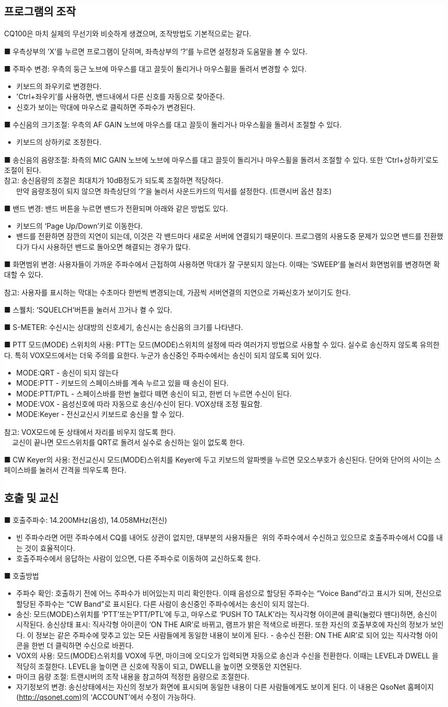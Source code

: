 ## 프로그램의 조작
CQ100은 마치 실제의 무선기와 비슷하게 생겼으며, 조작방법도 기본적으로는 같다.

■ 우측상부의 ‘X’를 누르면 프로그램이 닫히며, 좌측상부의 ‘?’를 누르면 설정창과 도움말을 볼 수 있다.

■ 주파수 변경: 우측의 둥근 노브에 마우스를 대고 끌듯이 돌리거나 마우스휠을 돌려서 변경할 수 있다.

- 키보드의 좌우키로 변경한다.
- 'Ctrl+좌우키’를 사용하면, 밴드내에서 다른 신호를 자동으로 찾아준다.
- 신호가 보이는 막대에 마우스로 클릭하면 주파수가 변경된다.

■ 수신음의 크기조절: 우측의 AF GAIN 노브에 마우스를 대고 끌듯이 돌리거나 마우스휠을 돌려서 조절할 수 있다.
- 키보드의 상하키로 조정한다.

■ 송신음의 음량조절: 좌측의 MIC GAIN 노브에 노브에 마우스를 대고 끌듯이 돌리거나 마우스휠을 돌려서 조절할 수 있다. 또한 ‘Ctrl+상하키’로도 조절이 된다.<br>
참고: 송신음량의 조절은 최대치가 10dB정도가 되도록 조절하면 적당하다.<br>
      만약 음량조정이 되지 않으면 좌측상단의 ‘?’을 눌러서 사운드카드의 믹서를 설정한다. (트랜시버 옵션 참조)

■ 밴드 변경: 밴드 버튼을 누르면 밴드가 전환되며 아래와 같은 방법도 있다.
- 키보드의 ‘Page Up/Down’키로 이동한다.
- 밴드를 전환하면 잠깐의 지연이 되는데, 이것은 각 밴드마다 새로운 서버에 연결되기 때문이다. 프로그램의 사용도중 문제가 있으면 밴드를 전환했다가 다시 사용하던 밴드로 돌아오면 해결되는 경우가 많다.

■ 화면범위 변경: 사용자들이 가까운 주파수에서 근접하여 사용하면 막대가 잘 구분되지 않는다. 이때는 ‘SWEEP’를 눌러서 화면범위를 변경하면 확대할 수 있다.<br>

참고: 사용자를 표시하는 막대는 수초마다 한번씩 변경되는데, 가끔씩 서버연결의 지연으로 가짜신호가 보이기도 한다.

■ 스퀠치: ‘SQUELCH’버튼을 눌러서 끄거나 켤 수 있다.

■ S-METER: 수신시는 상대방의 신호세기, 송신시는 송신음의 크기를 나타낸다.

■ PTT 모드(MODE) 스위치의 사용: PTT는 모드(MODE)스위치의 설정에 따라 여러가지 방법으로 사용할 수 있다. 실수로 송신하지 않도록 유의한다. 특히 VOX모드에서는 더욱 주의를 요한다. 누군가 송신중인 주파수에서는 송신이 되지 않도록 되어 있다.

- MODE:QRT - 송신이 되지 않는다
- MODE:PTT - 키보드의 스페이스바를 계속 누르고 있을 때 송신이 된다.
- MODE:PTT/PTL - 스페이스바를 한번 눌렀다 떼면 송신이 되고, 한번 더 누르면 수신이 된다.
- MODE:VOX - 음성신호에 따라 자동으로 송신/수신이 된다. VOX상태 조정 필요함.
- MODE:Keyer - 전신교신시 키보드로 송신을 할 수 있다.

참고: VOX모드에 둔 상태에서 자리를 비우지 않도록 한다.<br>
     교신이 끝나면 모드스위치를 QRT로 돌려서 실수로 송신하는 일이 없도록 한다.

■ CW Keyer의 사용: 전신교신시 모드(MODE)스위치를 Keyer에 두고 키보드의 알파벳을 누르면 모오스부호가 송신된다. 단어와 단어의 사이는 스페이스바를 눌러서 간격을 띄우도록 한다.                                                                                          

## 호출 및 교신

■ 호출주파수: 14.200MHz(음성), 14.058MHz(전신)
- 빈 주파수라면 어떤 주파수에서 CQ를 내어도 상관이 없지만, 대부분의 사용자들은  위의 주파수에서 수신하고 있으므로 호출주파수에서 CQ를 내는 것이 효율적이다.
- 호출주파수에서 응답하는 사람이 있으면, 다른 주파수로 이동하여 교신하도록 한다.

■ 호출방법
- 주파수 확인: 호출하기 전에 어느 주파수가 비어있는지 미리 확인한다. 이때 음성으로 할당된 주파수는 “Voice Band”라고 표시가 되며, 전신으로 할당된 주파수는 “CW Band”로 표시된다. 다른 사람이 송신중인 주파수에서는 송신이 되지 않는다.
- 송신: 모드(MODE)스위치를 ‘PTT’또는’PTT/PTL’에 두고, 마우스로 ‘PUSH TO TALK’라는 직사각형 아이콘에 클릭(눌렀다 뗀다)하면, 송신이 시작된다.
송신상태 표시: 직사각형 아이콘이 ‘ON THE AIR’로 바뀌고, 램프가 밝은 적색으로 바뀐다. 또한 자신의 호출부호에 자신의 정보가 보인다. 이 정보는 같은 주파수에 맞추고 있는 모든 사람들에게 동일한 내용이 보이게 된다.
- 송수신 전환: ON THE AIR’로 되어 있는 직사각형 아이콘을 한번 더 클릭하면 수신으로 바뀐다.
- VOX의 사용: 모드(MODE)스위치를 VOX에 두면, 마이크에 오디오가 입력되면 자동으로 송신과 수신을 전환한다. 이때는 LEVEL과 DWELL 을 적당히 조절한다. LEVEL을 높이면 큰 신호에 작동이 되고, DWELL을 높이면 오랫동안 지연된다.
- 마이크 음량 조절: 트랜시버의 조작 내용을 참고하여 적정한 음량으로 조절한다.
- 자기정보의 변경: 송신상태에서는 자신의 정보가 화면에 표시되며 동일한 내용이 다른 사람들에게도 보이게 된다. 이 내용은 QsoNet 홈페이지(http://qsonet.com)의 ‘ACCOUNT’에서 수정이 가능하다.
